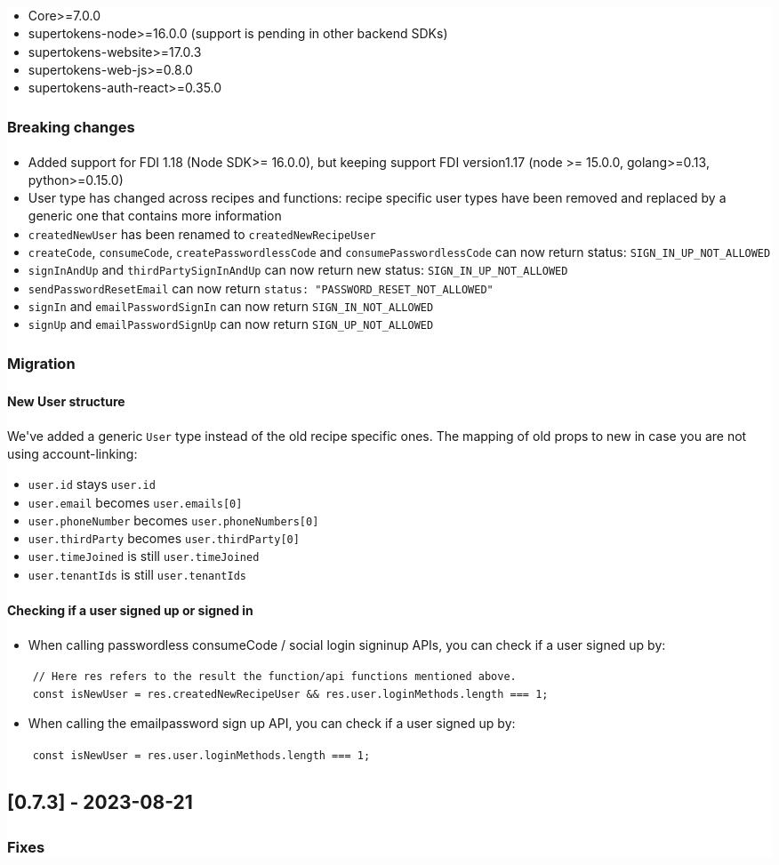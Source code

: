 -   Core>=7.0.0
-   supertokens-node>=16.0.0 (support is pending in other backend SDKs)
-   supertokens-website>=17.0.3
-   supertokens-web-js>=0.8.0
-   supertokens-auth-react>=0.35.0

### Breaking changes

-   Added support for FDI 1.18 (Node SDK>= 16.0.0), but keeping support FDI version1.17 (node >= 15.0.0, golang>=0.13, python>=0.15.0)
-   User type has changed across recipes and functions: recipe specific user types have been removed and replaced by a generic one that contains more information
-   `createdNewUser` has been renamed to `createdNewRecipeUser`
-   `createCode`, `consumeCode`, `createPasswordlessCode` and `consumePasswordlessCode` can now return status: `SIGN_IN_UP_NOT_ALLOWED`
-   `signInAndUp` and `thirdPartySignInAndUp` can now return new status: `SIGN_IN_UP_NOT_ALLOWED`
-   `sendPasswordResetEmail` can now return `status: "PASSWORD_RESET_NOT_ALLOWED"`
-   `signIn` and `emailPasswordSignIn` can now return `SIGN_IN_NOT_ALLOWED`
-   `signUp` and `emailPasswordSignUp` can now return `SIGN_UP_NOT_ALLOWED`

### Migration

#### New User structure

We've added a generic `User` type instead of the old recipe specific ones. The mapping of old props to new in case you are not using account-linking:

-   `user.id` stays `user.id`
-   `user.email` becomes `user.emails[0]`
-   `user.phoneNumber` becomes `user.phoneNumbers[0]`
-   `user.thirdParty` becomes `user.thirdParty[0]`
-   `user.timeJoined` is still `user.timeJoined`
-   `user.tenantIds` is still `user.tenantIds`

#### Checking if a user signed up or signed in

-   When calling passwordless consumeCode / social login signinup APIs, you can check if a user signed up by:

```
    // Here res refers to the result the function/api functions mentioned above.
    const isNewUser = res.createdNewRecipeUser && res.user.loginMethods.length === 1;
```

-   When calling the emailpassword sign up API, you can check if a user signed up by:

```
    const isNewUser = res.user.loginMethods.length === 1;
```

## [0.7.3] - 2023-08-21

### Fixes
